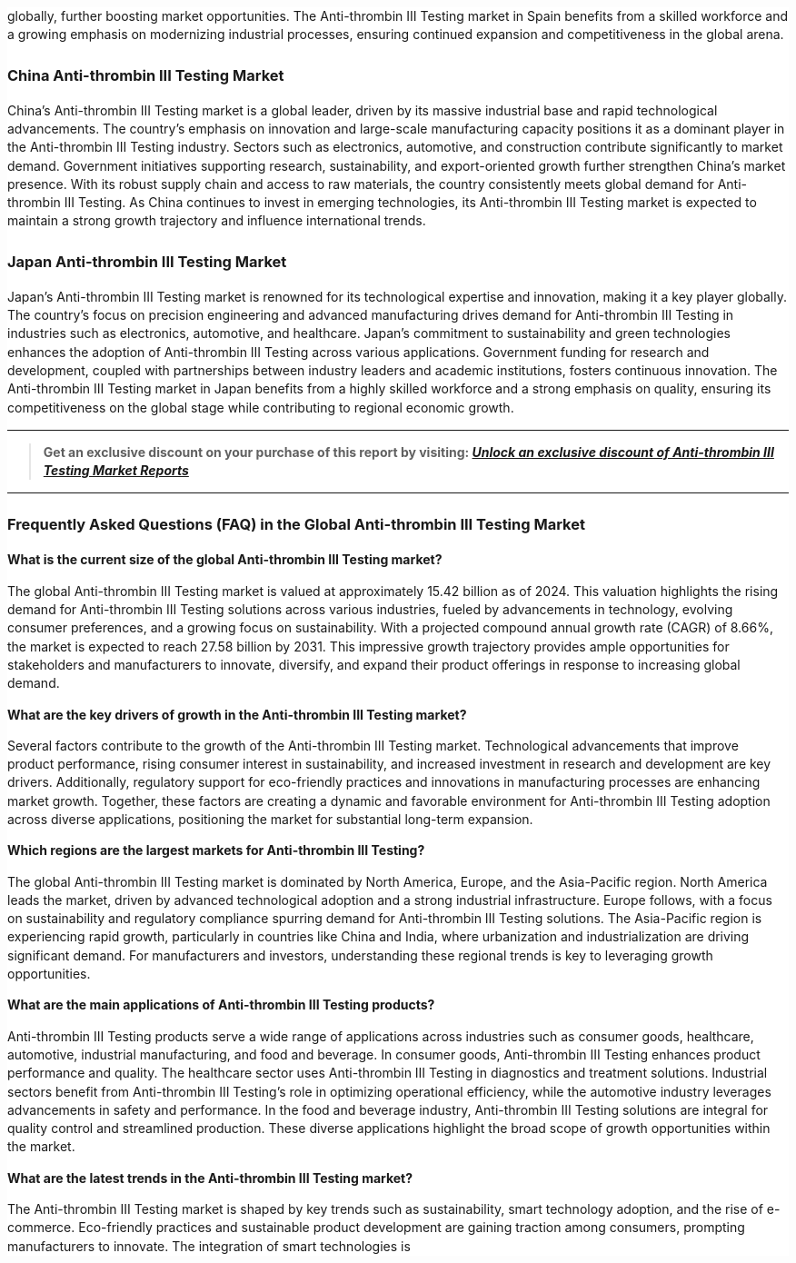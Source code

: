 globally, further boosting market opportunities. The Anti-thrombin III Testing market in Spain benefits from a skilled workforce and a growing emphasis on modernizing industrial processes, ensuring continued expansion and competitiveness in the global arena.</p><h3>China Anti-thrombin III Testing Market</h3><p>China&rsquo;s Anti-thrombin III Testing market is a global leader, driven by its massive industrial base and rapid technological advancements. The country&rsquo;s emphasis on innovation and large-scale manufacturing capacity positions it as a dominant player in the Anti-thrombin III Testing industry. Sectors such as electronics, automotive, and construction contribute significantly to market demand. Government initiatives supporting research, sustainability, and export-oriented growth further strengthen China&rsquo;s market presence. With its robust supply chain and access to raw materials, the country consistently meets global demand for Anti-thrombin III Testing. As China continues to invest in emerging technologies, its Anti-thrombin III Testing market is expected to maintain a strong growth trajectory and influence international trends.</p><h3>Japan Anti-thrombin III Testing Market</h3><p>Japan&rsquo;s Anti-thrombin III Testing market is renowned for its technological expertise and innovation, making it a key player globally. The country&rsquo;s focus on precision engineering and advanced manufacturing drives demand for Anti-thrombin III Testing in industries such as electronics, automotive, and healthcare. Japan&rsquo;s commitment to sustainability and green technologies enhances the adoption of Anti-thrombin III Testing across various applications. Government funding for research and development, coupled with partnerships between industry leaders and academic institutions, fosters continuous innovation. The Anti-thrombin III Testing market in Japan benefits from a highly skilled workforce and a strong emphasis on quality, ensuring its competitiveness on the global stage while contributing to regional economic growth.</p><hr /><blockquote><p><strong>Get an exclusive discount on your purchase of this report by visiting: <em><a href="://marketresearchpulse.com/ask-for-discount/79140?utm_source=Github&amp;utm_medium=0111">Unlock an exclusive discount of Anti-thrombin III Testing Market Reports</a></em>&nbsp;</strong></p></blockquote><hr /><h3>Frequently Asked Questions (FAQ) in the Global Anti-thrombin III Testing Market</h3><p><strong>What is the current size of the global Anti-thrombin III Testing market?</strong></p><p>The global Anti-thrombin III Testing market is valued at approximately 15.42 billion as of 2024. This valuation highlights the rising demand for Anti-thrombin III Testing solutions across various industries, fueled by advancements in technology, evolving consumer preferences, and a growing focus on sustainability. With a projected compound annual growth rate (CAGR) of 8.66%, the market is expected to reach 27.58 billion by 2031. This impressive growth trajectory provides ample opportunities for stakeholders and manufacturers to innovate, diversify, and expand their product offerings in response to increasing global demand.</p><p><strong>What are the key drivers of growth in the Anti-thrombin III Testing market?</strong></p><p>Several factors contribute to the growth of the Anti-thrombin III Testing market. Technological advancements that improve product performance, rising consumer interest in sustainability, and increased investment in research and development are key drivers. Additionally, regulatory support for eco-friendly practices and innovations in manufacturing processes are enhancing market growth. Together, these factors are creating a dynamic and favorable environment for Anti-thrombin III Testing adoption across diverse applications, positioning the market for substantial long-term expansion.</p><p><strong>Which regions are the largest markets for Anti-thrombin III Testing?</strong></p><p>The global Anti-thrombin III Testing market is dominated by North America, Europe, and the Asia-Pacific region. North America leads the market, driven by advanced technological adoption and a strong industrial infrastructure. Europe follows, with a focus on sustainability and regulatory compliance spurring demand for Anti-thrombin III Testing solutions. The Asia-Pacific region is experiencing rapid growth, particularly in countries like China and India, where urbanization and industrialization are driving significant demand. For manufacturers and investors, understanding these regional trends is key to leveraging growth opportunities.</p><p><strong>What are the main applications of Anti-thrombin III Testing products?</strong></p><p>Anti-thrombin III Testing products serve a wide range of applications across industries such as consumer goods, healthcare, automotive, industrial manufacturing, and food and beverage. In consumer goods, Anti-thrombin III Testing enhances product performance and quality. The healthcare sector uses Anti-thrombin III Testing in diagnostics and treatment solutions. Industrial sectors benefit from Anti-thrombin III Testing&rsquo;s role in optimizing operational efficiency, while the automotive industry leverages advancements in safety and performance. In the food and beverage industry, Anti-thrombin III Testing solutions are integral for quality control and streamlined production. These diverse applications highlight the broad scope of growth opportunities within the market.</p><p><strong>What are the latest trends in the Anti-thrombin III Testing market?</strong></p><p>The Anti-thrombin III Testing market is shaped by key trends such as sustainability, smart technology adoption, and the rise of e-commerce. Eco-friendly practices and sustainable product development are gaining traction among consumers, prompting manufacturers to innovate. The integration of smart technologies is
